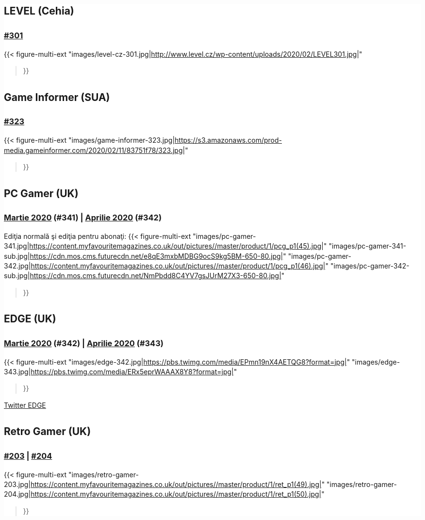 ## LEVEL (Cehia)
### [#301](http://www.level.cz/starsi-cisla/level-301/)
{{< figure-multi-ext
	"images/level-cz-301.jpg|http://www.level.cz/wp-content/uploads/2020/02/LEVEL301.jpg|"
>}}

## Game Informer (SUA)
### [#323](https://www.gameinformer.com/cover-reveal/2020/02/11/cover-reveal-outriders)
{{< figure-multi-ext
	"images/game-informer-323.jpg|https://s3.amazonaws.com/prod-media.gameinformer.com/2020/02/11/83751f78/323.jpg|"
>}}

## PC Gamer (UK)
### [Martie 2020](https://www.pcgamer.com/pc-gamer-uk-march-issue-dota-underlords/) (#341) | [Aprilie 2020](https://www.pcgamer.com/pc-gamer-uk-april-issue-baldurs-gate-3/) (#342)
Ediţia normală şi ediţia pentru abonaţi:
{{< figure-multi-ext
	"images/pc-gamer-341.jpg|https://content.myfavouritemagazines.co.uk/out/pictures//master/product/1/pcg_p1(45).jpg|"
	"images/pc-gamer-341-sub.jpg|https://cdn.mos.cms.futurecdn.net/e8qE3mxbMDBG9ocS9kg5BM-650-80.jpg|"
	"images/pc-gamer-342.jpg|https://content.myfavouritemagazines.co.uk/out/pictures//master/product/1/pcg_p1(46).jpg|"
	"images/pc-gamer-342-sub.jpg|https://cdn.mos.cms.futurecdn.net/NmPbdd8C4YV7gsJUrM27X3-650-80.jpg|"
>}}

## EDGE (UK)
### [Martie 2020](https://www.myfavouritemagazines.co.uk/gaming/edge-magazine-back-issues/edge-march-2020-issue-342/) (#342) | [Aprilie 2020](https://www.myfavouritemagazines.co.uk/gaming/edge-magazine-back-issues/edge-april-2020-issue-343/) (#343)
{{< figure-multi-ext
	"images/edge-342.jpg|https://pbs.twimg.com/media/EPmn19nX4AETQG8?format=jpg|"
	"images/edge-343.jpg|https://pbs.twimg.com/media/ERx5eprWAAAX8Y8?format=jpg|"
>}}

[Twitter EDGE](https://twitter.com/edgeonline)

## Retro Gamer (UK)
### [#203](https://www.myfavouritemagazines.co.uk/retro-gamer-print-back-issues/retro-gamer-issue-203/) | [#204](https://www.myfavouritemagazines.co.uk/retro-gamer-print-back-issues/retro-gamer-issue-204/)
{{< figure-multi-ext
	"images/retro-gamer-203.jpg|https://content.myfavouritemagazines.co.uk/out/pictures//master/product/1/ret_p1(49).jpg|"
	"images/retro-gamer-204.jpg|https://content.myfavouritemagazines.co.uk/out/pictures//master/product/1/ret_p1(50).jpg|"
>}}
